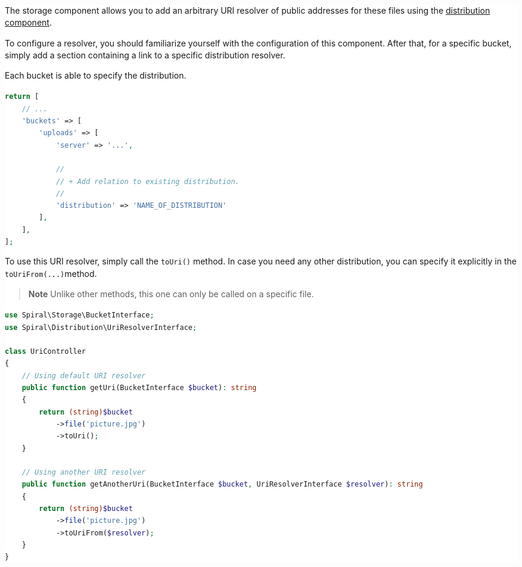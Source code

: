 The storage component allows you to add an arbitrary URI resolver of public addresses for these files using 
the [distribution component](/component/distribution.md).

To configure a resolver, you should familiarize yourself with the configuration of this component. After that, for a 
specific bucket, simply add a section containing a link to a specific distribution resolver.

Each bucket is able to specify the distribution.

```php
return [
    // ...
    'buckets' => [
        'uploads' => [
            'server' => '...',

            //
            // + Add relation to existing distribution.
            //
            'distribution' => 'NAME_OF_DISTRIBUTION'
        ],
    ],
];
```

To use this URI resolver, simply call the `toUri()` method. In case you need any other distribution, you can specify it 
explicitly in the `toUriFrom(...)`method.

> **Note**
> Unlike other methods, this one can only be called on a specific file.

```php
use Spiral\Storage\BucketInterface;
use Spiral\Distribution\UriResolverInterface;

class UriController
{
    // Using default URI resolver
    public function getUri(BucketInterface $bucket): string
    {
        return (string)$bucket
            ->file('picture.jpg')
            ->toUri();
    }

    // Using another URI resolver
    public function getAnotherUri(BucketInterface $bucket, UriResolverInterface $resolver): string
    {
        return (string)$bucket
            ->file('picture.jpg')
            ->toUriFrom($resolver);
    }
}
```
